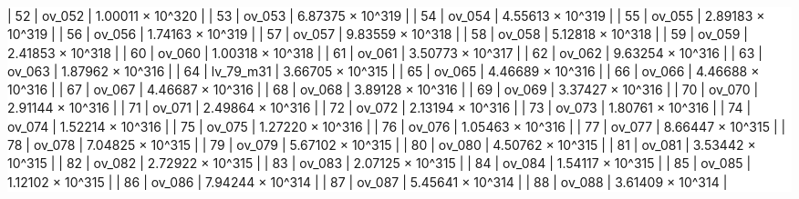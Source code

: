 | 52 | ov_052 | 1.00011 × 10^320 |
| 53 | ov_053 | 6.87375 × 10^319 |
| 54 | ov_054 | 4.55613 × 10^319 |
| 55 | ov_055 | 2.89183 × 10^319 |
| 56 | ov_056 | 1.74163 × 10^319 |
| 57 | ov_057 | 9.83559 × 10^318 |
| 58 | ov_058 | 5.12818 × 10^318 |
| 59 | ov_059 | 2.41853 × 10^318 |
| 60 | ov_060 | 1.00318 × 10^318 |
| 61 | ov_061 | 3.50773 × 10^317 |
| 62 | ov_062 | 9.63254 × 10^316 |
| 63 | ov_063 | 1.87962 × 10^316 |
| 64 | lv_79_m31 | 3.66705 × 10^315 |
| 65 | ov_065 | 4.46689 × 10^316 |
| 66 | ov_066 | 4.46688 × 10^316 |
| 67 | ov_067 | 4.46687 × 10^316 |
| 68 | ov_068 | 3.89128 × 10^316 |
| 69 | ov_069 | 3.37427 × 10^316 |
| 70 | ov_070 | 2.91144 × 10^316 |
| 71 | ov_071 | 2.49864 × 10^316 |
| 72 | ov_072 | 2.13194 × 10^316 |
| 73 | ov_073 | 1.80761 × 10^316 |
| 74 | ov_074 | 1.52214 × 10^316 |
| 75 | ov_075 | 1.27220 × 10^316 |
| 76 | ov_076 | 1.05463 × 10^316 |
| 77 | ov_077 | 8.66447 × 10^315 |
| 78 | ov_078 | 7.04825 × 10^315 |
| 79 | ov_079 | 5.67102 × 10^315 |
| 80 | ov_080 | 4.50762 × 10^315 |
| 81 | ov_081 | 3.53442 × 10^315 |
| 82 | ov_082 | 2.72922 × 10^315 |
| 83 | ov_083 | 2.07125 × 10^315 |
| 84 | ov_084 | 1.54117 × 10^315 |
| 85 | ov_085 | 1.12102 × 10^315 |
| 86 | ov_086 | 7.94244 × 10^314 |
| 87 | ov_087 | 5.45641 × 10^314 |
| 88 | ov_088 | 3.61409 × 10^314 |